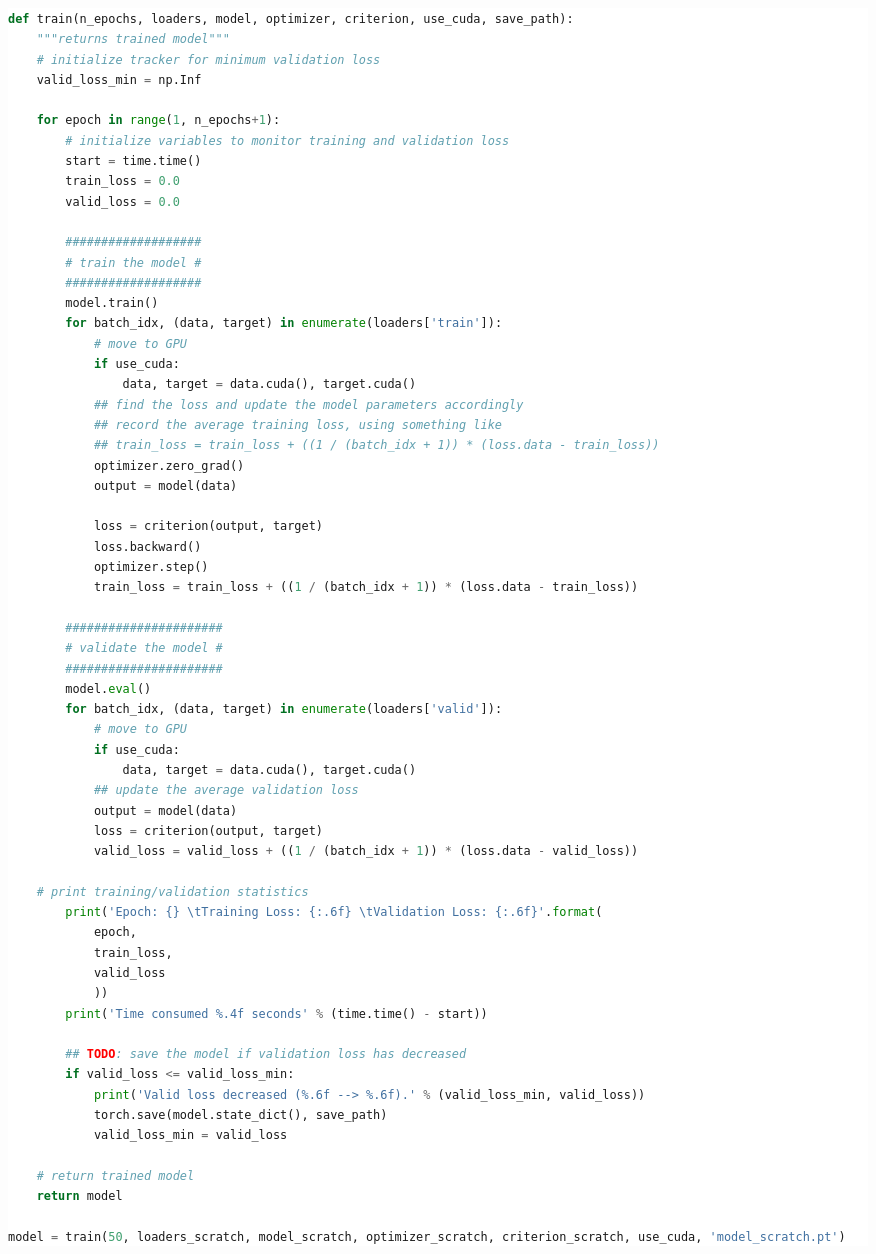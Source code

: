 ```python
def train(n_epochs, loaders, model, optimizer, criterion, use_cuda, save_path):
    """returns trained model"""
    # initialize tracker for minimum validation loss
    valid_loss_min = np.Inf 
    
    for epoch in range(1, n_epochs+1):
        # initialize variables to monitor training and validation loss
        start = time.time()        
        train_loss = 0.0
        valid_loss = 0.0
        
        ###################
        # train the model #
        ###################
        model.train()
        for batch_idx, (data, target) in enumerate(loaders['train']):
            # move to GPU
            if use_cuda:
                data, target = data.cuda(), target.cuda()
            ## find the loss and update the model parameters accordingly
            ## record the average training loss, using something like
            ## train_loss = train_loss + ((1 / (batch_idx + 1)) * (loss.data - train_loss))
            optimizer.zero_grad()
            output = model(data)
            
            loss = criterion(output, target)
            loss.backward()
            optimizer.step()
            train_loss = train_loss + ((1 / (batch_idx + 1)) * (loss.data - train_loss))
            
        ######################    
        # validate the model #
        ######################
        model.eval()
        for batch_idx, (data, target) in enumerate(loaders['valid']):
            # move to GPU
            if use_cuda:
                data, target = data.cuda(), target.cuda()
            ## update the average validation loss
            output = model(data)
            loss = criterion(output, target)
            valid_loss = valid_loss + ((1 / (batch_idx + 1)) * (loss.data - valid_loss))

    # print training/validation statistics 
        print('Epoch: {} \tTraining Loss: {:.6f} \tValidation Loss: {:.6f}'.format(
            epoch, 
            train_loss,
            valid_loss
            ))
        print('Time consumed %.4f seconds' % (time.time() - start))
        
        ## TODO: save the model if validation loss has decreased
        if valid_loss <= valid_loss_min:
            print('Valid loss decreased (%.6f --> %.6f).' % (valid_loss_min, valid_loss))
            torch.save(model.state_dict(), save_path)
            valid_loss_min = valid_loss
            
    # return trained model
    return model
  
model = train(50, loaders_scratch, model_scratch, optimizer_scratch, criterion_scratch, use_cuda, 'model_scratch.pt')
```
